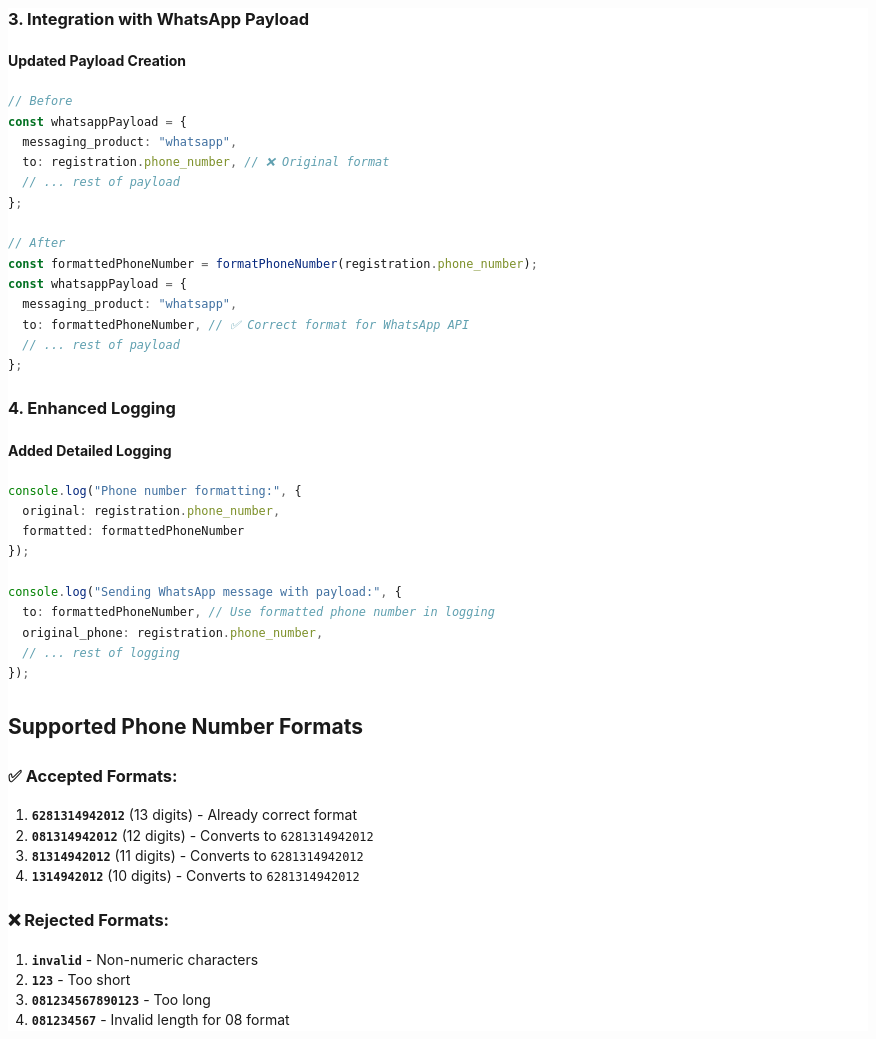 ### 3. **Integration with WhatsApp Payload**

#### Updated Payload Creation
```typescript
// Before
const whatsappPayload = {
  messaging_product: "whatsapp",
  to: registration.phone_number, // ❌ Original format
  // ... rest of payload
};

// After
const formattedPhoneNumber = formatPhoneNumber(registration.phone_number);
const whatsappPayload = {
  messaging_product: "whatsapp",
  to: formattedPhoneNumber, // ✅ Correct format for WhatsApp API
  // ... rest of payload
};
```

### 4. **Enhanced Logging**

#### Added Detailed Logging
```typescript
console.log("Phone number formatting:", {
  original: registration.phone_number,
  formatted: formattedPhoneNumber
});

console.log("Sending WhatsApp message with payload:", {
  to: formattedPhoneNumber, // Use formatted phone number in logging
  original_phone: registration.phone_number,
  // ... rest of logging
});
```

## Supported Phone Number Formats

### ✅ **Accepted Formats:**
1. **`6281314942012`** (13 digits) - Already correct format
2. **`081314942012`** (12 digits) - Converts to `6281314942012`
3. **`81314942012`** (11 digits) - Converts to `6281314942012`
4. **`1314942012`** (10 digits) - Converts to `6281314942012`

### ❌ **Rejected Formats:**
1. **`invalid`** - Non-numeric characters
2. **`123`** - Too short
3. **`081234567890123`** - Too long
4. **`081234567`** - Invalid length for 08 format
